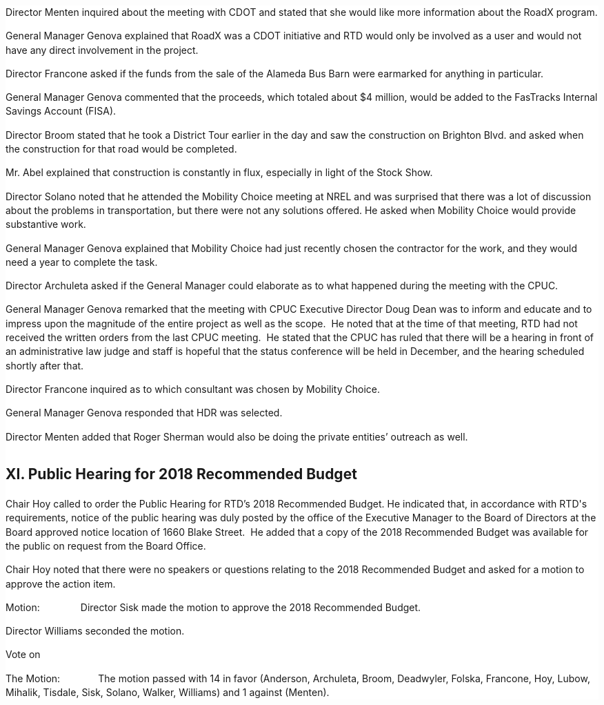 Director Menten inquired about the meeting with CDOT and stated that she would like more information about the RoadX program.

General Manager Genova explained that RoadX was a CDOT initiative and RTD would only be involved as a user and would not have any direct involvement in the project.

Director Francone asked if the funds from the sale of the Alameda Bus Barn were earmarked for anything in particular.

General Manager Genova commented that the proceeds, which totaled about $4 million, would be added to the FasTracks Internal Savings Account (FISA).

Director Broom stated that he took a District Tour earlier in the day and saw the construction on Brighton Blvd. and asked when the construction for that road would be completed.

Mr. Abel explained that construction is constantly in flux, especially in light of the Stock Show.

Director Solano noted that he attended the Mobility Choice meeting at NREL and was surprised that there was a lot of discussion about the problems in transportation, but there were not any solutions offered. He asked when Mobility Choice would provide substantive work.

General Manager Genova explained that Mobility Choice had just recently chosen the contractor for the work, and they would need a year to complete the task.

Director Archuleta asked if the General Manager could elaborate as to what happened during the meeting with the CPUC.

General Manager Genova remarked that the meeting with CPUC Executive Director Doug Dean was to inform and educate and to impress upon the magnitude of the entire project as well as the scope.  He noted that at the time of that meeting, RTD had not received the written orders from the last CPUC meeting.  He stated that the CPUC has ruled that there will be a hearing in front of an administrative law judge and staff is hopeful that the status conference will be held in December, and the hearing scheduled shortly after that.

Director Francone inquired as to which consultant was chosen by Mobility Choice.

General Manager Genova responded that HDR was selected.

Director Menten added that Roger Sherman would also be doing the private entities’ outreach as well.

## XI. Public Hearing for 2018 Recommended Budget

Chair Hoy called to order the Public Hearing for RTD’s 2018 Recommended Budget. He indicated that, in accordance with RTD's requirements, notice of the public hearing was duly posted by the office of the Executive Manager to the Board of Directors at the Board approved notice location of 1660 Blake Street.  He added that a copy of the 2018 Recommended Budget was available for the public on request from the Board Office.

Chair Hoy noted that there were no speakers or questions relating to the 2018 Recommended Budget and asked for a motion to approve the action item.

Motion:               Director Sisk made the motion to approve the 2018 Recommended Budget.

Director Williams seconded the motion.

Vote on

The Motion:              The motion passed with 14 in favor (Anderson, Archuleta, Broom, Deadwyler, Folska, Francone, Hoy, Lubow, Mihalik, Tisdale, Sisk, Solano, Walker, Williams) and 1 against (Menten).
